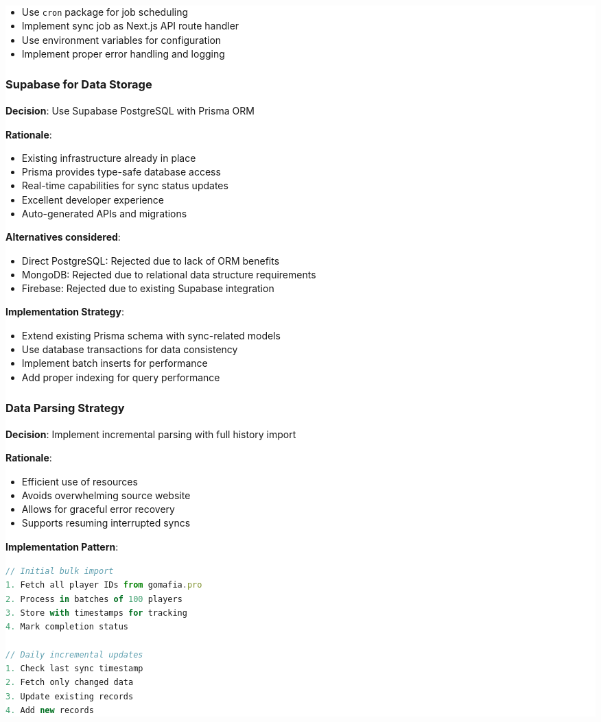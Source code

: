 - Use `cron` package for job scheduling
- Implement sync job as Next.js API route handler
- Use environment variables for configuration
- Implement proper error handling and logging

### Supabase for Data Storage

**Decision**: Use Supabase PostgreSQL with Prisma ORM

**Rationale**:

- Existing infrastructure already in place
- Prisma provides type-safe database access
- Real-time capabilities for sync status updates
- Excellent developer experience
- Auto-generated APIs and migrations

**Alternatives considered**:

- Direct PostgreSQL: Rejected due to lack of ORM benefits
- MongoDB: Rejected due to relational data structure requirements
- Firebase: Rejected due to existing Supabase integration

**Implementation Strategy**:

- Extend existing Prisma schema with sync-related models
- Use database transactions for data consistency
- Implement batch inserts for performance
- Add proper indexing for query performance

### Data Parsing Strategy

**Decision**: Implement incremental parsing with full history import

**Rationale**:

- Efficient use of resources
- Avoids overwhelming source website
- Allows for graceful error recovery
- Supports resuming interrupted syncs

**Implementation Pattern**:

```typescript
// Initial bulk import
1. Fetch all player IDs from gomafia.pro
2. Process in batches of 100 players
3. Store with timestamps for tracking
4. Mark completion status

// Daily incremental updates
1. Check last sync timestamp
2. Fetch only changed data
3. Update existing records
4. Add new records
```
